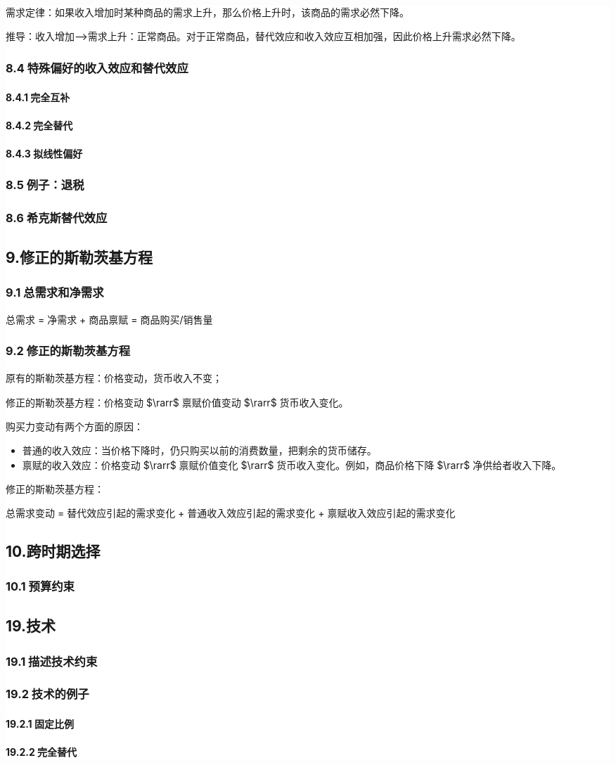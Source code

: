 需求定律：如果收入增加时某种商品的需求上升，那么价格上升时，该商品的需求必然下降。

推导：收入增加—>需求上升：正常商品。对于正常商品，替代效应和收入效应互相加强，因此价格上升需求必然下降。

### 8.4 特殊偏好的收入效应和替代效应

#### 8.4.1 完全互补

#### 8.4.2 完全替代

#### 8.4.3 拟线性偏好

### 8.5 例子：退税

### 8.6 希克斯替代效应

## 9.修正的斯勒茨基方程

### 9.1 总需求和净需求

总需求 = 净需求 + 商品禀赋 = 商品购买/销售量

### 9.2 修正的斯勒茨基方程

原有的斯勒茨基方程：价格变动，货币收入不变；

修正的斯勒茨基方程：价格变动 $\rarr$ 禀赋价值变动 $\rarr$ 货币收入变化。

购买力变动有两个方面的原因：

- 普通的收入效应：当价格下降时，仍只购买以前的消费数量，把剩余的货币储存。
- 禀赋的收入效应：价格变动 $\rarr$ 禀赋价值变化 $\rarr$ 货币收入变化。例如，商品价格下降 $\rarr$ 净供给者收入下降。

修正的斯勒茨基方程：

总需求变动 = 替代效应引起的需求变化 + 普通收入效应引起的需求变化 + 禀赋收入效应引起的需求变化

## 10.跨时期选择

### 10.1 预算约束

## 19.技术

### 19.1 描述技术约束

### 19.2 技术的例子

#### 19.2.1 固定比例

#### 19.2.2 完全替代
